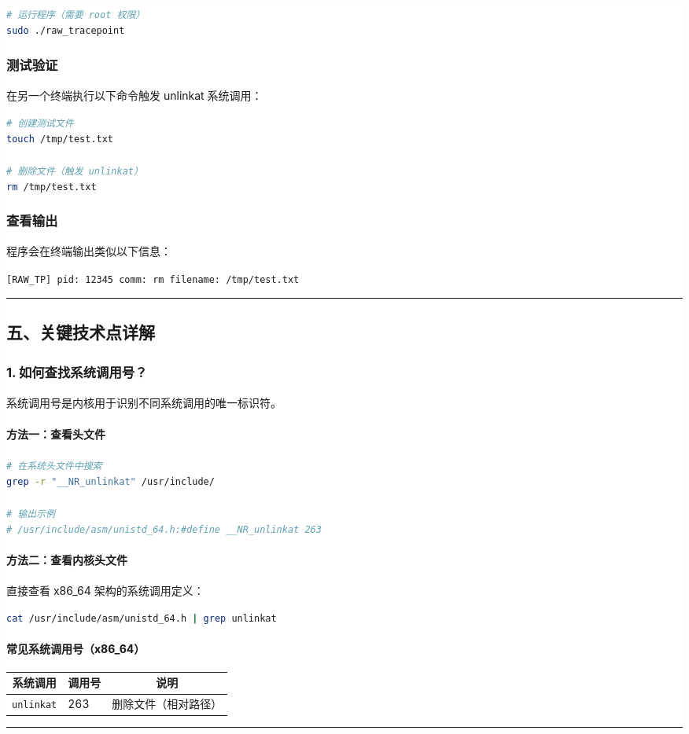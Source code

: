 ```bash
# 运行程序（需要 root 权限）
sudo ./raw_tracepoint
```

### 测试验证

在另一个终端执行以下命令触发 unlinkat 系统调用：

```bash
# 创建测试文件
touch /tmp/test.txt

# 删除文件（触发 unlinkat）
rm /tmp/test.txt
```

### 查看输出

程序会在终端输出类似以下信息：

```
[RAW_TP] pid: 12345 comm: rm filename: /tmp/test.txt
```

---

## 五、关键技术点详解

### 1. 如何查找系统调用号？

系统调用号是内核用于识别不同系统调用的唯一标识符。

#### 方法一：查看头文件

```bash
# 在系统头文件中搜索
grep -r "__NR_unlinkat" /usr/include/

# 输出示例
# /usr/include/asm/unistd_64.h:#define __NR_unlinkat 263
```

#### 方法二：查看内核头文件

直接查看 x86_64 架构的系统调用定义：

```bash
cat /usr/include/asm/unistd_64.h | grep unlinkat
```

#### 常见系统调用号（x86_64）

| 系统调用 | 调用号 | 说明 |
|---------|-------|------|
| `unlinkat` | 263 | 删除文件（相对路径） |

---